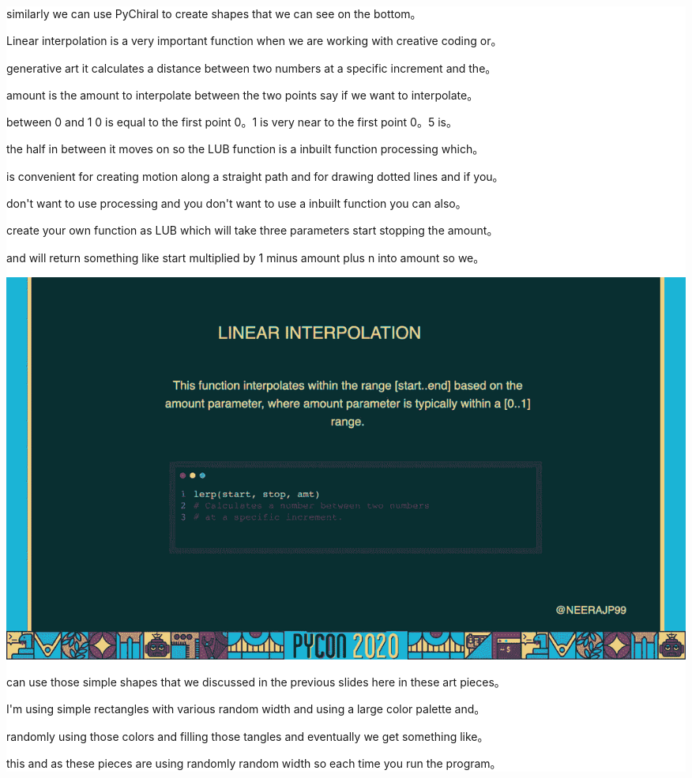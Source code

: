  similarly we can use PyChiral to create shapes that we can see on the bottom。

 Linear interpolation is a very important function when we are working with creative coding or。

 generative art it calculates a distance between two numbers at a specific increment and the。

 amount is the amount to interpolate between the two points say if we want to interpolate。

 between 0 and 1 0 is equal to the first point 0。1 is very near to the first point 0。5 is。

 the half in between it moves on so the LUB function is a inbuilt function processing which。

 is convenient for creating motion along a straight path and for drawing dotted lines and if you。

 don't want to use processing and you don't want to use a inbuilt function you can also。

 create your own function as LUB which will take three parameters start stopping the amount。

 and will return something like start multiplied by 1 minus amount plus n into amount so we。



![](img/52a2487830e8dc13348b25b8c0d4a613_31.png)

 can use those simple shapes that we discussed in the previous slides here in these art pieces。

 I'm using simple rectangles with various random width and using a large color palette and。

 randomly using those colors and filling those tangles and eventually we get something like。

 this and as these pieces are using randomly random width so each time you run the program。


